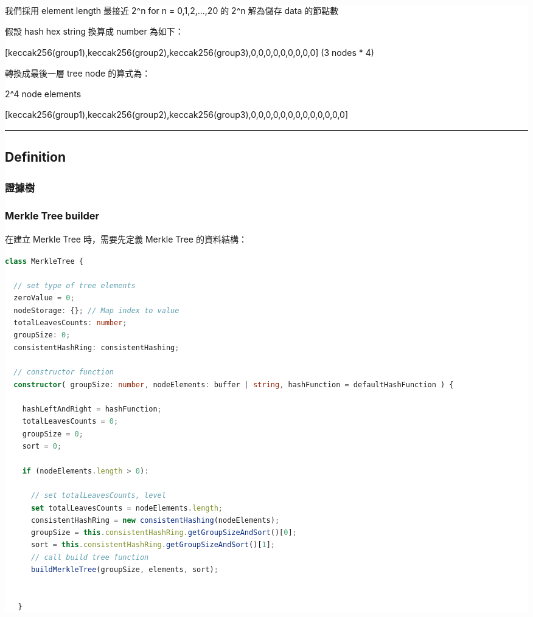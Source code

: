 我們採用 element length 最接近 2^n for n = 0,1,2,...,20 的 2^n 解為儲存 data 的節點數

假設 hash hex string 換算成 number 為如下：

[keccak256(group1),keccak256(group2),keccak256(group3),0,0,0,0,0,0,0,0,0] (3 nodes \* 4)

轉換成最後一層 tree node 的算式為：

2^4 node elements

[keccak256(group1),keccak256(group2),keccak256(group3),0,0,0,0,0,0,0,0,0,0,0,0,0]

---

## Definition

### 證據樹

### Merkle Tree builder

在建立 Merkle Tree 時，需要先定義 Merkle Tree 的資料結構：

```ts
class MerkleTree {

  // set type of tree elements
  zeroValue = 0;
  nodeStorage: {}; // Map index to value
  totalLeavesCounts: number;
  groupSize: 0;
  consistentHashRing: consistentHashing;

  // constructor function
  constructor( groupSize: number, nodeElements: buffer | string, hashFunction = defaultHashFunction ) {

    hashLeftAndRight = hashFunction;
    totalLeavesCounts = 0;
    groupSize = 0;
    sort = 0;

    if (nodeElements.length > 0):

      // set totalLeavesCounts, level
      set totalLeavesCounts = nodeElements.length;
      consistentHashRing = new consistentHashing(nodeElements);
      groupSize = this.consistentHashRing.getGroupSizeAndSort()[0];
      sort = this.consistentHashRing.getGroupSizeAndSort()[1];
      // call build tree function
      buildMerkleTree(groupSize, elements, sort);


   }

```
